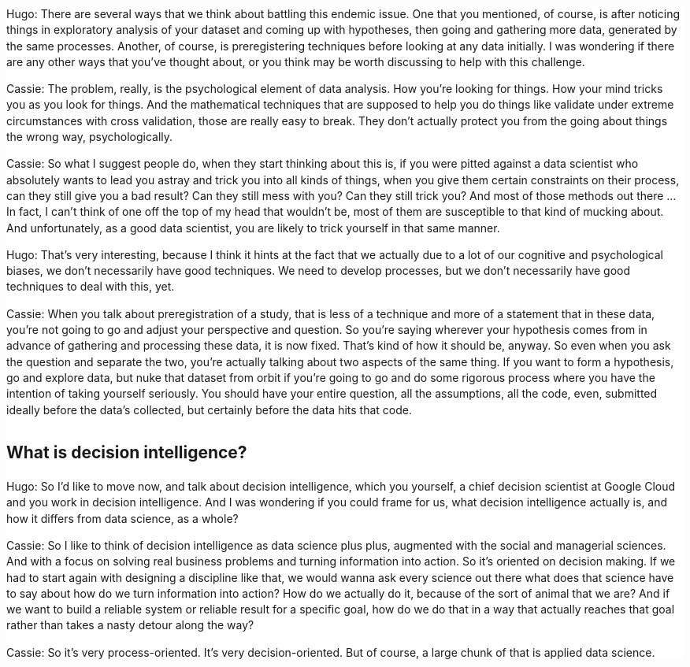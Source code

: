 Hugo: There are several ways that we think about battling this endemic issue. One that you mentioned, of course, is after noticing things in exploratory analysis of your dataset and coming up with hypotheses, then going and gathering more data, generated by the same processes. Another, of course, is preregistering techniques before looking at any data initially. I was wondering if there are any other ways that you’ve thought about, or you think may be worth discussing to help with this challenge.

Cassie: The problem, really, is the psychological element of data analysis. How you’re looking for things. How your mind tricks you as you look for things. And the mathematical techniques that are supposed to help you do things like validate under extreme circumstances with cross validation, those are really easy to break. They don’t actually protect you from the going about things the wrong way, psychologically.

Cassie: So what I suggest people do, when they start thinking about this is, if you were pitted against a data scientist who absolutely wants to lead you astray and trick you into all kinds of things, when you give them certain constraints on their process, can they still give you a bad result? Can they still mess with you? Can they still trick you? And most of those methods out there … In fact, I can’t think of one off the top of my head that wouldn’t be, most of them are susceptible to that kind of mucking about. And unfortunately, as a good data scientist, you are likely to trick yourself in that same manner.

Hugo: That’s very interesting, because I think it hints at the fact that we actually due to a lot of our cognitive and psychological biases, we don’t necessarily have good techniques. We need to develop processes, but we don’t necessarily have good techniques to deal with this, yet.

Cassie: When you talk about preregistration of a study, that is less of a technique and more of a statement that in these data, you’re not going to go and adjust your perspective and question. So you’re saying wherever your hypothesis comes from in advance of gathering and processing these data, it is now fixed. That’s kind of how it should be, anyway. So even when you ask the question and separate the two, you’re actually talking about two aspects of the same thing. If you want to form a hypothesis, go and explore data, but nuke that dataset from orbit if you’re going to go and do some rigorous process where you have the intention of taking yourself seriously. You should have your entire question, all the assumptions, all the code, even, submitted ideally before the data’s collected, but certainly before the data hits that code.

## What is decision intelligence?

Hugo: So I’d like to move now, and talk about decision intelligence, which you yourself, a chief decision scientist at Google Cloud and you work in decision intelligence. And I was wondering if you could frame for us, what decision intelligence actually is, and how it differs from data science, as a whole?

Cassie: So I like to think of decision intelligence as data science plus plus, augmented with the social and managerial sciences. And with a focus on solving real business problems and turning information into action. So it’s oriented on decision making. If we had to start again with designing a discipline like that, we would wanna ask every science out there what does that science have to say about how do we turn information into action? How do we actually do it, because of the sort of animal that we are? And if we want to build a reliable system or reliable result for a specific goal, how do we do that in a way that actually reaches that goal rather than takes a nasty detour along the way?

Cassie: So it’s very process-oriented. It’s very decision-oriented. But of course, a large chunk of that is applied data science.
